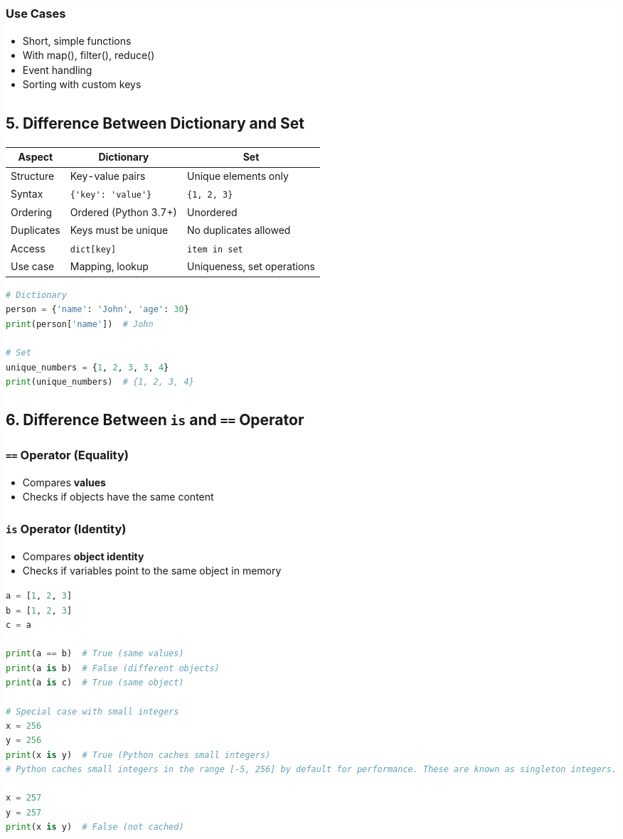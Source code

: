 ### Use Cases
- Short, simple functions
- With map(), filter(), reduce()
- Event handling
- Sorting with custom keys

## 5. Difference Between Dictionary and Set

| Aspect | Dictionary | Set |
|--------|------------|-----|
| Structure | Key-value pairs | Unique elements only |
| Syntax | `{'key': 'value'}` | `{1, 2, 3}` |
| Ordering | Ordered (Python 3.7+) | Unordered |
| Duplicates | Keys must be unique | No duplicates allowed |
| Access | `dict[key]` | `item in set` |
| Use case | Mapping, lookup | Uniqueness, set operations |

```python
# Dictionary
person = {'name': 'John', 'age': 30}
print(person['name'])  # John

# Set
unique_numbers = {1, 2, 3, 3, 4}
print(unique_numbers)  # {1, 2, 3, 4}
```

## 6. Difference Between `is` and `==` Operator

### `==` Operator (Equality)
- Compares **values**
- Checks if objects have the same content

### `is` Operator (Identity)
- Compares **object identity**
- Checks if variables point to the same object in memory

```python
a = [1, 2, 3]
b = [1, 2, 3]
c = a

print(a == b)  # True (same values)
print(a is b)  # False (different objects)
print(a is c)  # True (same object)

# Special case with small integers
x = 256
y = 256
print(x is y)  # True (Python caches small integers)
# Python caches small integers in the range [-5, 256] by default for performance. These are known as singleton integers.

x = 257
y = 257
print(x is y)  # False (not cached)
```
